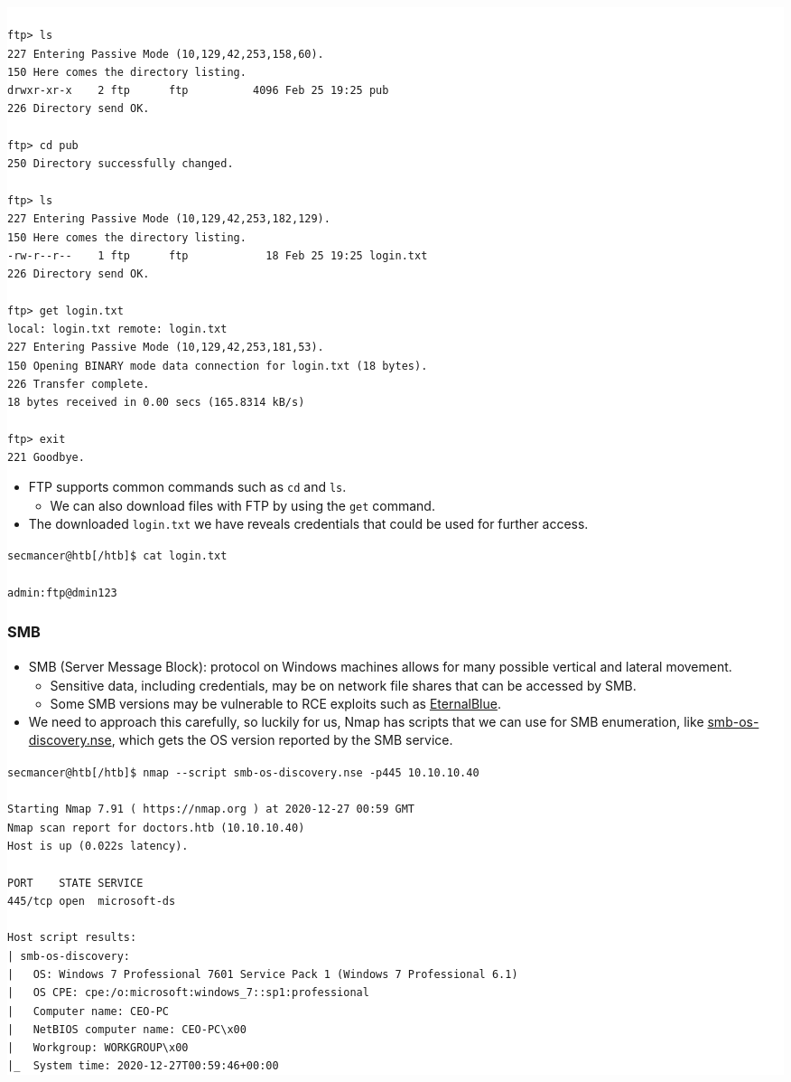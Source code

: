 ```shell-session

ftp> ls
227 Entering Passive Mode (10,129,42,253,158,60).
150 Here comes the directory listing.
drwxr-xr-x    2 ftp      ftp          4096 Feb 25 19:25 pub
226 Directory send OK.

ftp> cd pub
250 Directory successfully changed.

ftp> ls
227 Entering Passive Mode (10,129,42,253,182,129).
150 Here comes the directory listing.
-rw-r--r--    1 ftp      ftp            18 Feb 25 19:25 login.txt
226 Directory send OK.

ftp> get login.txt
local: login.txt remote: login.txt
227 Entering Passive Mode (10,129,42,253,181,53).
150 Opening BINARY mode data connection for login.txt (18 bytes).
226 Transfer complete.
18 bytes received in 0.00 secs (165.8314 kB/s)

ftp> exit
221 Goodbye.
```
-  FTP supports common commands such as `cd` and `ls`.
	- We can also download files with FTP by using the `get` command. 
- The downloaded `login.txt` we have reveals credentials that could be used for further access.
```shell-session
secmancer@htb[/htb]$ cat login.txt 

admin:ftp@dmin123
```


### SMB
- SMB (Server Message Block): protocol on Windows machines allows for many possible vertical and lateral movement. 
	- Sensitive data, including credentials, may be on network file shares that can be accessed by SMB.
	- Some SMB versions may be vulnerable to RCE exploits such as [EternalBlue](https://www.avast.com/c-eternalblue). 
- We need to approach this carefully, so luckily for us, Nmap has scripts that we can use for SMB enumeration, like [smb-os-discovery.nse](https://nmap.org/nsedoc/scripts/smb-os-discovery.html), which gets the OS version reported by the SMB service.
```shell-session
secmancer@htb[/htb]$ nmap --script smb-os-discovery.nse -p445 10.10.10.40

Starting Nmap 7.91 ( https://nmap.org ) at 2020-12-27 00:59 GMT
Nmap scan report for doctors.htb (10.10.10.40)
Host is up (0.022s latency).

PORT    STATE SERVICE
445/tcp open  microsoft-ds

Host script results:
| smb-os-discovery: 
|   OS: Windows 7 Professional 7601 Service Pack 1 (Windows 7 Professional 6.1)
|   OS CPE: cpe:/o:microsoft:windows_7::sp1:professional
|   Computer name: CEO-PC
|   NetBIOS computer name: CEO-PC\x00
|   Workgroup: WORKGROUP\x00
|_  System time: 2020-12-27T00:59:46+00:00

```
